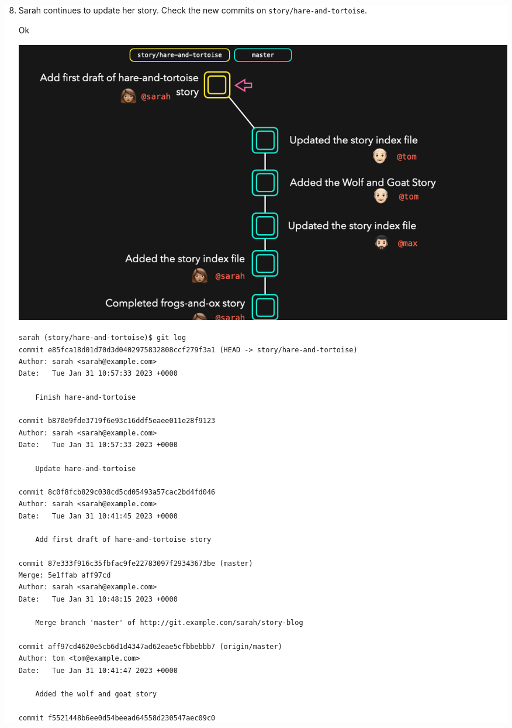 8. Sarah continues to update her story. Check the new commits on `story/hare-and-tortoise`.

   Ok

   ![img](images/Git-rebase-animation-6.gif)

   ```
   sarah (story/hare-and-tortoise)$ git log
   commit e85fca18d01d70d3d0402975832808ccf279f3a1 (HEAD -> story/hare-and-tortoise)
   Author: sarah <sarah@example.com>
   Date:   Tue Jan 31 10:57:33 2023 +0000
   
       Finish hare-and-tortoise
   
   commit b870e9fde3719f6e93c16ddf5eaee011e28f9123
   Author: sarah <sarah@example.com>
   Date:   Tue Jan 31 10:57:33 2023 +0000
   
       Update hare-and-tortoise
   
   commit 8c0f8fcb829c038cd5cd05493a57cac2bd4fd046
   Author: sarah <sarah@example.com>
   Date:   Tue Jan 31 10:41:45 2023 +0000
   
       Add first draft of hare-and-tortoise story
   
   commit 87e333f916c35fbfac9fe22783097f29343673be (master)
   Merge: 5e1ffab aff97cd
   Author: sarah <sarah@example.com>
   Date:   Tue Jan 31 10:48:15 2023 +0000
   
       Merge branch 'master' of http://git.example.com/sarah/story-blog
   
   commit aff97cd4620e5cb6d1d4347ad62eae5cfbbebbb7 (origin/master)
   Author: tom <tom@example.com>
   Date:   Tue Jan 31 10:41:47 2023 +0000
   
       Added the wolf and goat story
   
   commit f5521448b6ee0d54beead64558d230547aec09c0
   ```